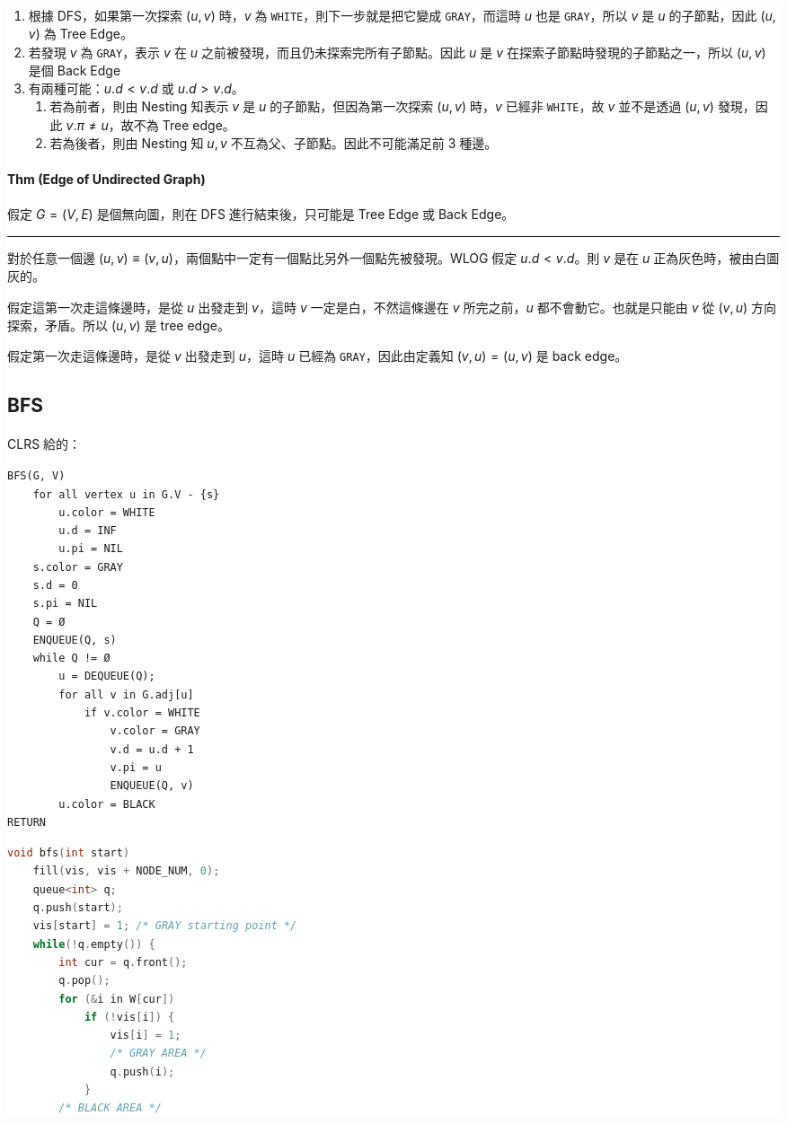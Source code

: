 
1. 根據 DFS，如果第一次探索 $(u, v)$ 時，$v$ 為 `WHITE`，則下一步就是把它變成 `GRAY`，而這時 $u$ 也是 `GRAY`，所以 $v$ 是 $u$ 的子節點，因此 $(u, v)$ 為 Tree Edge。
2. 若發現 $v$ 為 `GRAY`，表示 $v$ 在 $u$ 之前被發現，而且仍未探索完所有子節點。因此 $u$ 是 $v$ 在探索子節點時發現的子節點之一，所以 $(u, v)$ 是個 Back Edge
3. 有兩種可能：$u.d < v.d$ 或 $u.d > v.d$。
	1. 若為前者，則由 Nesting 知表示 $v$ 是 $u$ 的子節點，但因為第一次探索 $(u, v)$ 時，$v$ 已經非 `WHITE`，故 $v$ 並不是透過 $(u, v)$ 發現，因此 $v.\pi \neq u$，故不為 Tree edge。
	2. 若為後者，則由 Nesting  知 $u, v$ 不互為父、子節點。因此不可能滿足前 3 種邊。

#### Thm (Edge of Undirected Graph)

假定 $G = (V, E)$ 是個無向圖，則在 DFS 進行結束後，只可能是 Tree Edge 或 Back Edge。

---

對於任意一個邊 $(u, v) \equiv (v, u)$，兩個點中一定有一個點比另外一個點先被發現。WLOG 假定 $u.d < v.d$。則 $v$ 是在 $u$ 正為灰色時，被由白圖灰的。

假定這第一次走這條邊時，是從 $u$ 出發走到 $v$，這時 $v$ 一定是白，不然這條邊在 $v$ 所完之前，$u$ 都不會動它。也就是只能由 $v$ 從 $(v, u)$ 方向探索，矛盾。所以 $(u, v)$ 是 tree edge。

假定第一次走這條邊時，是從 $v$ 出發走到 $u$，這時 $u$ 已經為 `GRAY`，因此由定義知 $(v, u) = (u, v)$ 是 back edge。

## BFS

CLRS 給的：

```pseudocode
BFS(G, V)
	for all vertex u in G.V - {s}
		u.color = WHITE
		u.d = INF
		u.pi = NIL
	s.color = GRAY
	s.d = 0
	s.pi = NIL
	Q = Ø
	ENQUEUE(Q, s)
	while Q != Ø
		u = DEQUEUE(Q);
		for all v in G.adj[u]
			if v.color = WHITE
				v.color = GRAY
				v.d = u.d + 1
				v.pi = u
				ENQUEUE(Q, v)
		u.color = BLACK
RETURN
```



```c++
void bfs(int start)
    fill(vis, vis + NODE_NUM, 0);
	queue<int> q;
    q.push(start);
	vis[start] = 1; /* GRAY starting point */
    while(!q.empty()) {
    	int cur = q.front();
        q.pop();
        for (&i in W[cur])
            if (!vis[i]) {
                vis[i] = 1;
                /* GRAY AREA */
                q.push(i);
            }
        /* BLACK AREA */
```